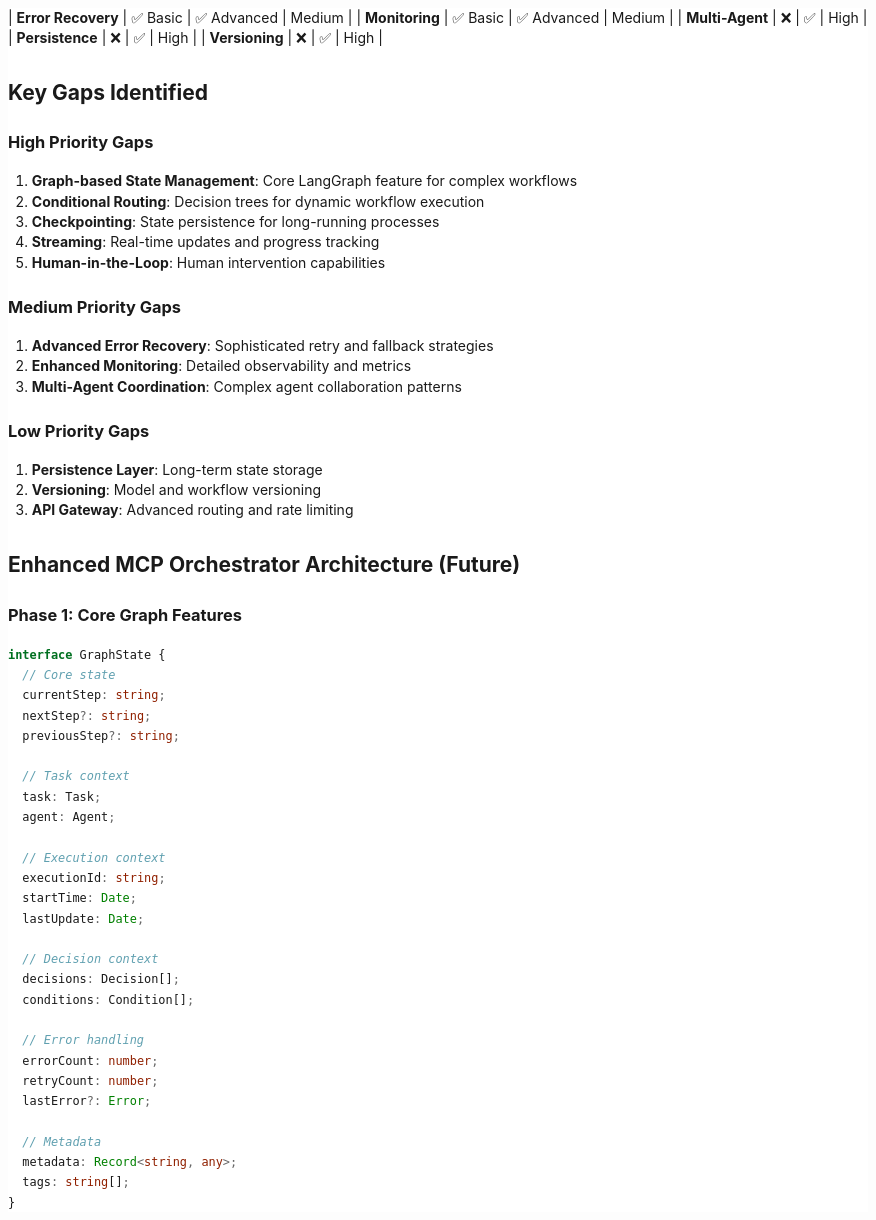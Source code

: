 | **Error Recovery** | ✅ Basic | ✅ Advanced | Medium |
| **Monitoring** | ✅ Basic | ✅ Advanced | Medium |
| **Multi-Agent** | ❌ | ✅ | High |
| **Persistence** | ❌ | ✅ | High |
| **Versioning** | ❌ | ✅ | High |

## Key Gaps Identified

### High Priority Gaps
1. **Graph-based State Management**: Core LangGraph feature for complex workflows
2. **Conditional Routing**: Decision trees for dynamic workflow execution
3. **Checkpointing**: State persistence for long-running processes
4. **Streaming**: Real-time updates and progress tracking
5. **Human-in-the-Loop**: Human intervention capabilities

### Medium Priority Gaps
1. **Advanced Error Recovery**: Sophisticated retry and fallback strategies
2. **Enhanced Monitoring**: Detailed observability and metrics
3. **Multi-Agent Coordination**: Complex agent collaboration patterns

### Low Priority Gaps
1. **Persistence Layer**: Long-term state storage
2. **Versioning**: Model and workflow versioning
3. **API Gateway**: Advanced routing and rate limiting

## Enhanced MCP Orchestrator Architecture (Future)

### Phase 1: Core Graph Features
```typescript
interface GraphState {
  // Core state
  currentStep: string;
  nextStep?: string;
  previousStep?: string;
  
  // Task context
  task: Task;
  agent: Agent;
  
  // Execution context
  executionId: string;
  startTime: Date;
  lastUpdate: Date;
  
  // Decision context
  decisions: Decision[];
  conditions: Condition[];
  
  // Error handling
  errorCount: number;
  retryCount: number;
  lastError?: Error;
  
  // Metadata
  metadata: Record<string, any>;
  tags: string[];
}
```
